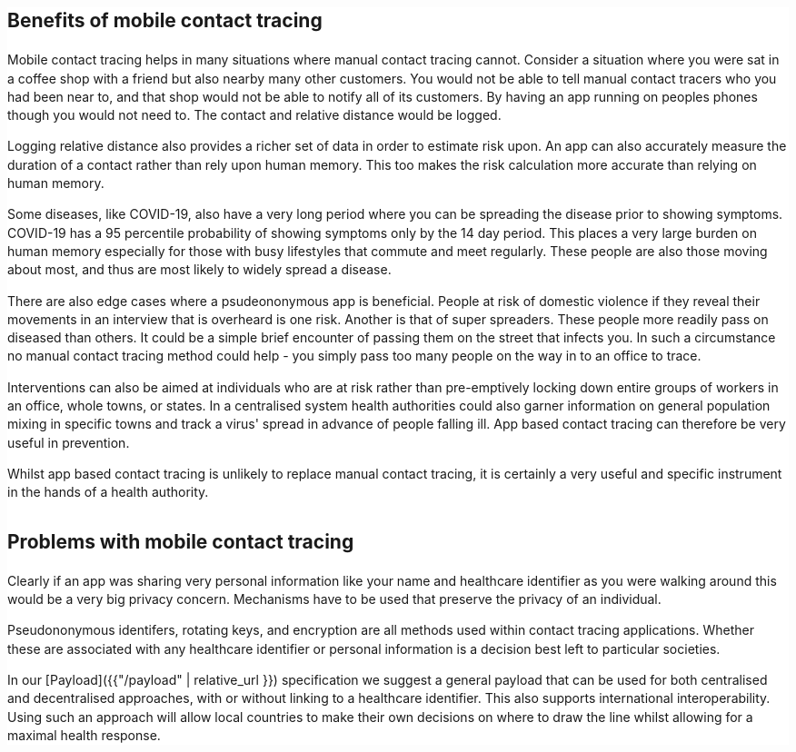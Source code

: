 ## Benefits of mobile contact tracing

Mobile contact tracing helps in many situations where manual contact tracing cannot.
Consider a situation where you were sat in a coffee shop with a friend but also nearby
many other customers. You would not be able to tell manual contact tracers who you
had been near to, and that shop would not be able to notify all of its customers. By
having an app running on peoples phones though you would not need to. The contact and
relative distance would be logged.

Logging relative distance also provides a richer set of data in order to estimate
risk upon. An app can also accurately measure the duration of a contact rather than
rely upon human memory. This too makes the risk calculation more accurate than relying
on human memory.

Some diseases, like COVID-19, also have a very long period where you can be spreading
the disease prior to showing symptoms. COVID-19 has a 95 percentile probability of showing
symptoms only by the 14 day period. This places a very large burden on human memory
especially for those with busy lifestyles that commute and meet regularly. These people
are also those moving about most, and thus are most likely to widely spread a disease.

There are also edge cases where a psudeononymous app is beneficial. People at risk of
domestic violence if they reveal their movements in an interview that is overheard is
one risk. Another is that of super spreaders. These people more readily pass on
diseased than others. It could be a simple brief encounter of passing them on the
street that infects you. In such a circumstance no manual contact tracing method
could help - you simply pass too many people on the way in to an office to trace.

Interventions can also be aimed at individuals who are at risk rather than pre-emptively
locking down entire groups of workers in an office, whole towns, or states. In a
centralised system health authorities could also garner information on general population
mixing in specific towns and track a virus' spread in advance of people falling ill.
App based contact tracing can therefore be very useful in prevention.

Whilst app based contact tracing is unlikely to replace manual contact tracing, it
is certainly a very useful and specific instrument in the hands of a health authority.

## Problems with mobile contact tracing

Clearly if an app was sharing very personal information like your name and healthcare
identifier as you were walking around this would be a very big privacy concern.
Mechanisms have to be used that preserve the privacy of an individual.

Pseudononymous identifers, rotating keys, and encryption are all methods used within
contact tracing applications. Whether these are associated with any healthcare identifier
or personal information is a decision best left to particular societies.

In our
[Payload]({{"/payload" | relative_url }}) specification we suggest a general payload that can be used for
both centralised and decentralised approaches, with or without linking to a healthcare
identifier. This also supports international interoperability. Using such an approach
will allow local countries to make their own decisions on where to draw the line
whilst allowing for a maximal health response.

